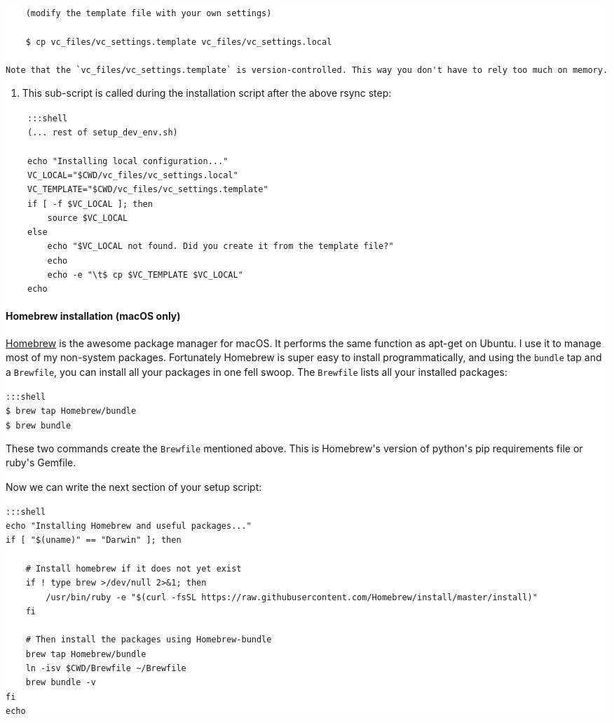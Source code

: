         (modify the template file with your own settings)

        $ cp vc_files/vc_settings.template vc_files/vc_settings.local

    Note that the `vc_files/vc_settings.template` is version-controlled. This way you don't have to rely too much on memory.

1. This sub-script is called during the installation script after the above rsync step:

        :::shell
        (... rest of setup_dev_env.sh)

        echo "Installing local configuration..."
        VC_LOCAL="$CWD/vc_files/vc_settings.local"
        VC_TEMPLATE="$CWD/vc_files/vc_settings.template"
        if [ -f $VC_LOCAL ]; then
            source $VC_LOCAL
        else
            echo "$VC_LOCAL not found. Did you create it from the template file?"
            echo
            echo -e "\t$ cp $VC_TEMPLATE $VC_LOCAL"
        echo


#### Homebrew installation (macOS only)

[Homebrew](http://brew.sh/) is the awesome package manager for macOS. It performs the same function as apt-get on Ubuntu. I use it to manage most of my non-system packages. Fortunately Homebrew is super easy to install programmatically, and using the `bundle` tap and a `Brewfile`, you can install all your packages in one fell swoop. The `Brewfile` lists all your installed packages:

    :::shell
    $ brew tap Homebrew/bundle
    $ brew bundle

These two commands create the `Brewfile` mentioned above. This is Homebrew's version of python's pip requirements file or ruby's Gemfile.

Now we can write the next section of your setup script:

    :::shell
    echo "Installing Homebrew and useful packages..."
    if [ "$(uname)" == "Darwin" ]; then

        # Install homebrew if it does not yet exist
        if ! type brew >/dev/null 2>&1; then
            /usr/bin/ruby -e "$(curl -fsSL https://raw.githubusercontent.com/Homebrew/install/master/install)"
        fi

        # Then install the packages using Homebrew-bundle
        brew tap Homebrew/bundle
        ln -isv $CWD/Brewfile ~/Brewfile
        brew bundle -v
    fi
    echo

